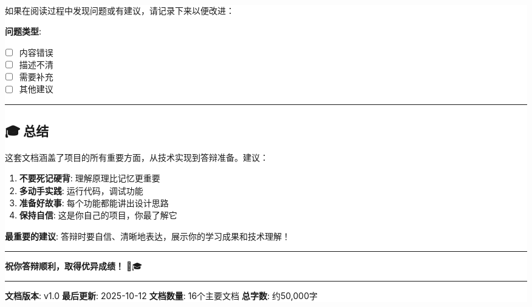 如果在阅读过程中发现问题或有建议，请记录下来以便改进：

**问题类型**:
- [ ] 内容错误
- [ ] 描述不清
- [ ] 需要补充
- [ ] 其他建议

---

## 🎓 总结

这套文档涵盖了项目的所有重要方面，从技术实现到答辩准备。建议：

1. **不要死记硬背**: 理解原理比记忆更重要
2. **多动手实践**: 运行代码，调试功能
3. **准备好故事**: 每个功能都能讲出设计思路
4. **保持自信**: 这是你自己的项目，你最了解它

**最重要的建议**: 答辩时要自信、清晰地表达，展示你的学习成果和技术理解！

---

**祝你答辩顺利，取得优异成绩！** 🎉🎓

---

**文档版本**: v1.0
**最后更新**: 2025-10-12
**文档数量**: 16个主要文档
**总字数**: 约50,000字
